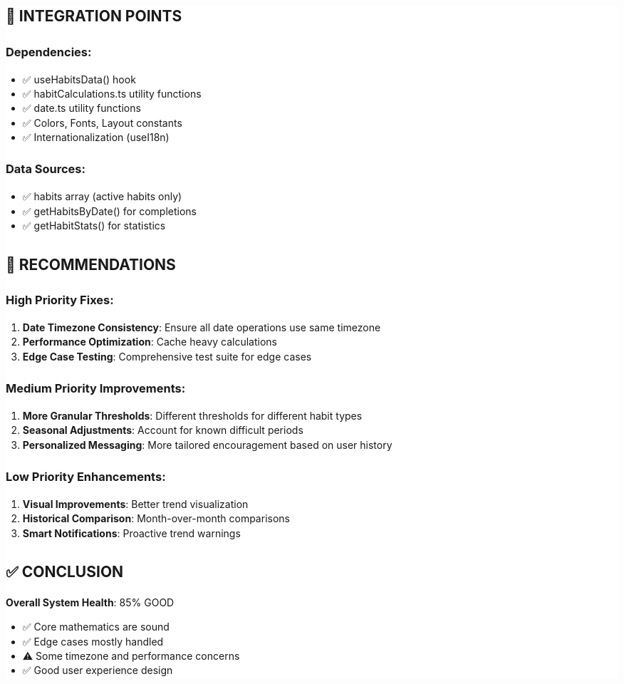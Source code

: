## 🎯 INTEGRATION POINTS

### Dependencies:
- ✅ useHabitsData() hook
- ✅ habitCalculations.ts utility functions  
- ✅ date.ts utility functions
- ✅ Colors, Fonts, Layout constants
- ✅ Internationalization (useI18n)

### Data Sources:
- ✅ habits array (active habits only)
- ✅ getHabitsByDate() for completions
- ✅ getHabitStats() for statistics

## 📝 RECOMMENDATIONS

### High Priority Fixes:
1. **Date Timezone Consistency**: Ensure all date operations use same timezone
2. **Performance Optimization**: Cache heavy calculations
3. **Edge Case Testing**: Comprehensive test suite for edge cases

### Medium Priority Improvements:
1. **More Granular Thresholds**: Different thresholds for different habit types
2. **Seasonal Adjustments**: Account for known difficult periods
3. **Personalized Messaging**: More tailored encouragement based on user history

### Low Priority Enhancements:
1. **Visual Improvements**: Better trend visualization
2. **Historical Comparison**: Month-over-month comparisons
3. **Smart Notifications**: Proactive trend warnings

## ✅ CONCLUSION

**Overall System Health**: 85% GOOD
- ✅ Core mathematics are sound
- ✅ Edge cases mostly handled
- ⚠️ Some timezone and performance concerns
- ✅ Good user experience design